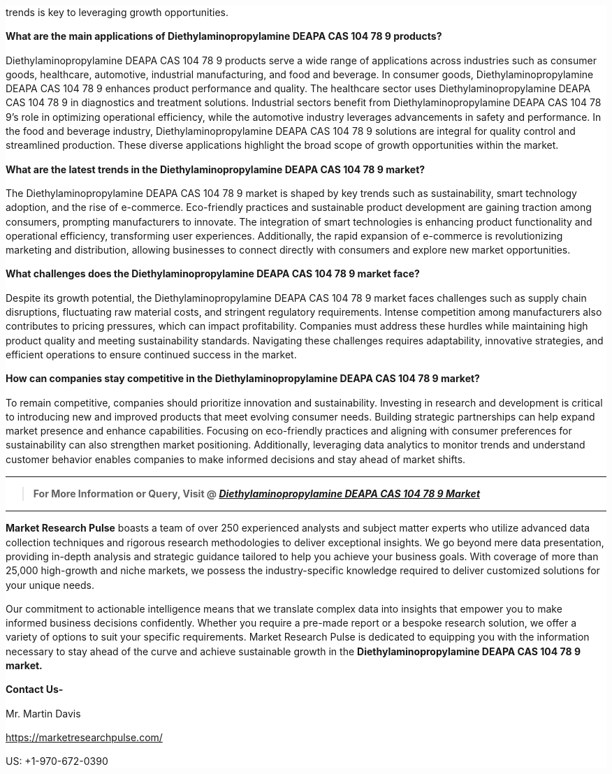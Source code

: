 trends is key to leveraging growth opportunities.</p><p><strong>What are the main applications of Diethylaminopropylamine DEAPA CAS 104 78 9 products?</strong></p><p>Diethylaminopropylamine DEAPA CAS 104 78 9 products serve a wide range of applications across industries such as consumer goods, healthcare, automotive, industrial manufacturing, and food and beverage. In consumer goods, Diethylaminopropylamine DEAPA CAS 104 78 9 enhances product performance and quality. The healthcare sector uses Diethylaminopropylamine DEAPA CAS 104 78 9 in diagnostics and treatment solutions. Industrial sectors benefit from Diethylaminopropylamine DEAPA CAS 104 78 9&rsquo;s role in optimizing operational efficiency, while the automotive industry leverages advancements in safety and performance. In the food and beverage industry, Diethylaminopropylamine DEAPA CAS 104 78 9 solutions are integral for quality control and streamlined production. These diverse applications highlight the broad scope of growth opportunities within the market.</p><p><strong>What are the latest trends in the Diethylaminopropylamine DEAPA CAS 104 78 9 market?</strong></p><p>The Diethylaminopropylamine DEAPA CAS 104 78 9 market is shaped by key trends such as sustainability, smart technology adoption, and the rise of e-commerce. Eco-friendly practices and sustainable product development are gaining traction among consumers, prompting manufacturers to innovate. The integration of smart technologies is enhancing product functionality and operational efficiency, transforming user experiences. Additionally, the rapid expansion of e-commerce is revolutionizing marketing and distribution, allowing businesses to connect directly with consumers and explore new market opportunities.</p><p><strong>What challenges does the Diethylaminopropylamine DEAPA CAS 104 78 9 market face?</strong></p><p>Despite its growth potential, the Diethylaminopropylamine DEAPA CAS 104 78 9 market faces challenges such as supply chain disruptions, fluctuating raw material costs, and stringent regulatory requirements. Intense competition among manufacturers also contributes to pricing pressures, which can impact profitability. Companies must address these hurdles while maintaining high product quality and meeting sustainability standards. Navigating these challenges requires adaptability, innovative strategies, and efficient operations to ensure continued success in the market.</p><p><strong>How can companies stay competitive in the Diethylaminopropylamine DEAPA CAS 104 78 9 market?</strong></p><p>To remain competitive, companies should prioritize innovation and sustainability. Investing in research and development is critical to introducing new and improved products that meet evolving consumer needs. Building strategic partnerships can help expand market presence and enhance capabilities. Focusing on eco-friendly practices and aligning with consumer preferences for sustainability can also strengthen market positioning. Additionally, leveraging data analytics to monitor trends and understand customer behavior enables companies to make informed decisions and stay ahead of market shifts.</p><hr /><blockquote><p><strong>For More Information or Query, Visit @&nbsp;<em><a href="https://marketresearchpulse.com/report/50239/diethylaminopropylamine-deapa-cas-104-78-9-market?utm_source=Linkedin&utm_medium=029">Diethylaminopropylamine DEAPA CAS 104 78 9 Market</a></em></strong></p></blockquote><hr /><p><strong>Market Research Pulse</strong> boasts a team of over 250 experienced analysts and subject matter experts who utilize advanced data collection techniques and rigorous research methodologies to deliver exceptional insights. We go beyond mere data presentation, providing in-depth analysis and strategic guidance tailored to help you achieve your business goals. With coverage of more than 25,000 high-growth and niche markets, we possess the industry-specific knowledge required to deliver customized solutions for your unique needs.</p><p>Our commitment to actionable intelligence means that we translate complex data into insights that empower you to make informed business decisions confidently. Whether you require a pre-made report or a bespoke research solution, we offer a variety of options to suit your specific requirements. Market Research Pulse is dedicated to equipping you with the information necessary to stay ahead of the curve and achieve sustainable growth in the <strong>Diethylaminopropylamine DEAPA CAS 104 78 9 market.</strong></p><p><strong>Contact Us-</strong></p><p>Mr. Martin Davis</p><p>https://marketresearchpulse.com/</p><p>US: +1-970-672-0390</p>
